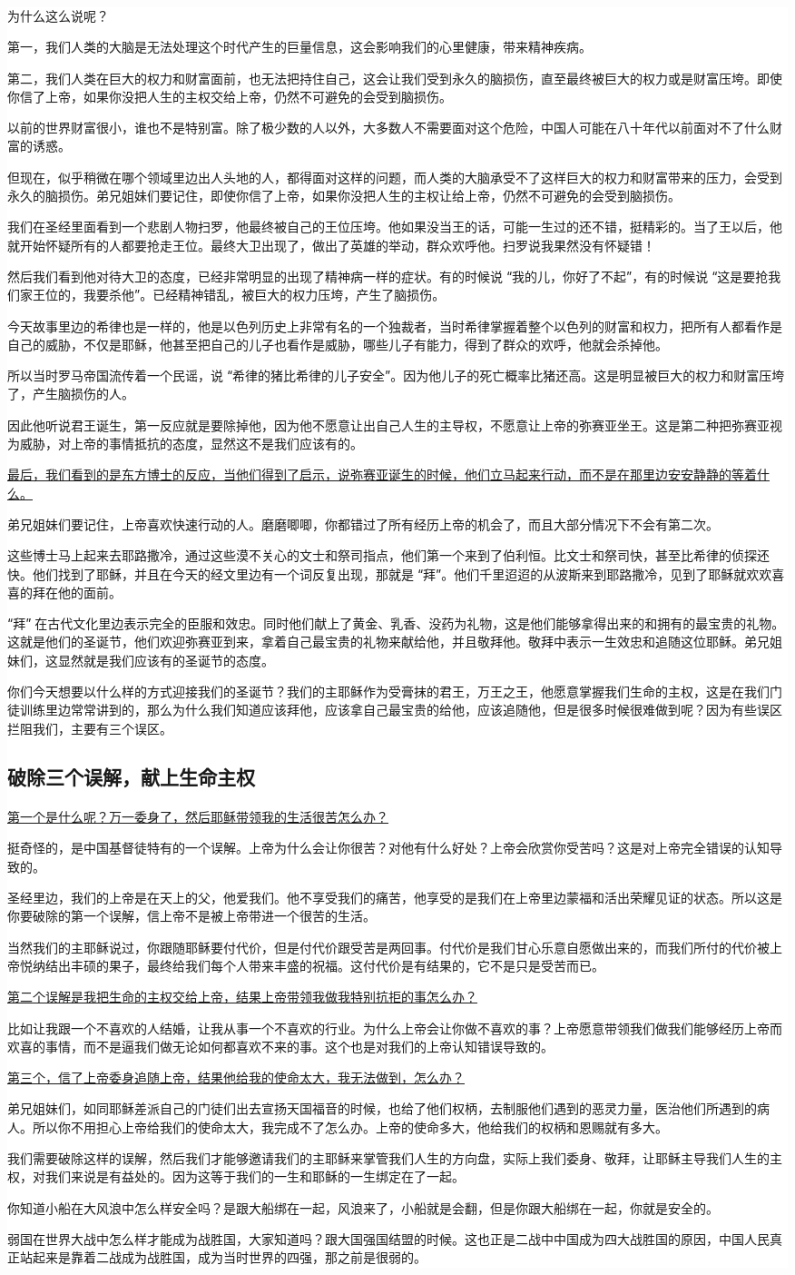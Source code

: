 为什么这么说呢？

第一，我们人类的大脑是无法处理这个时代产生的巨量信息，这会影响我们的心里健康，带来精神疾病。

第二，我们人类在巨大的权力和财富面前，也无法把持住自己，这会让我们受到永久的脑损伤，直至最终被巨大的权力或是财富压垮。即使你信了上帝，如果你没把人生的主权交给上帝，仍然不可避免的会受到脑损伤。

以前的世界财富很小，谁也不是特别富。除了极少数的人以外，大多数人不需要面对这个危险，中国人可能在八十年代以前面对不了什么财富的诱惑。

但现在，似乎稍微在哪个领域里边出人头地的人，都得面对这样的问题，而人类的大脑承受不了这样巨大的权力和财富带来的压力，会受到永久的脑损伤。弟兄姐妹们要记住，即使你信了上帝，如果你没把人生的主权让给上帝，仍然不可避免的会受到脑损伤。

我们在圣经里面看到一个悲剧人物扫罗，他最终被自己的王位压垮。他如果没当王的话，可能一生过的还不错，挺精彩的。当了王以后，他就开始怀疑所有的人都要抢走王位。最终大卫出现了，做出了英雄的举动，群众欢呼他。扫罗说我果然没有怀疑错！

然后我们看到他对待大卫的态度，已经非常明显的出现了精神病一样的症状。有的时候说 “我的儿，你好了不起”，有的时候说 “这是要抢我们家王位的，我要杀他”。已经精神错乱，被巨大的权力压垮，产生了脑损伤。

今天故事里边的希律也是一样的，他是以色列历史上非常有名的一个独裁者，当时希律掌握着整个以色列的财富和权力，把所有人都看作是自己的威胁，不仅是耶稣，他甚至把自己的儿子也看作是威胁，哪些儿子有能力，得到了群众的欢呼，他就会杀掉他。

所以当时罗马帝国流传着一个民谣，说 “希律的猪比希律的儿子安全”。因为他儿子的死亡概率比猪还高。这是明显被巨大的权力和财富压垮了，产生脑损伤的人。

因此他听说君王诞生，第一反应就是要除掉他，因为他不愿意让出自己人生的主导权，不愿意让上帝的弥赛亚坐王。这是第二种把弥赛亚视为威胁，对上帝的事情抵抗的态度，显然这不是我们应该有的。

<u>最后，我们看到的是东方博士的反应，当他们得到了启示，说弥赛亚诞生的时候，他们立马起来行动，而不是在那里边安安静静的等着什么。</u>

弟兄姐妹们要记住，上帝喜欢快速行动的人。磨磨唧唧，你都错过了所有经历上帝的机会了，而且大部分情况下不会有第二次。

这些博士马上起来去耶路撒冷，通过这些漠不关心的文士和祭司指点，他们第一个来到了伯利恒。比文士和祭司快，甚至比希律的侦探还快。他们找到了耶稣，并且在今天的经文里边有一个词反复出现，那就是 “拜”。他们千里迢迢的从波斯来到耶路撒冷，见到了耶稣就欢欢喜喜的拜在他的面前。

“拜” 在古代文化里边表示完全的臣服和效忠。同时他们献上了黄金、乳香、没药为礼物，这是他们能够拿得出来的和拥有的最宝贵的礼物。这就是他们的圣诞节，他们欢迎弥赛亚到来，拿着自己最宝贵的礼物来献给他，并且敬拜他。敬拜中表示一生效忠和追随这位耶稣。弟兄姐妹们，这显然就是我们应该有的圣诞节的态度。

你们今天想要以什么样的方式迎接我们的圣诞节？我们的主耶稣作为受膏抹的君王，万王之王，他愿意掌握我们生命的主权，这是在我们门徒训练里边常常讲到的，那么为什么我们知道应该拜他，应该拿自己最宝贵的给他，应该追随他，但是很多时候很难做到呢？因为有些误区拦阻我们，主要有三个误区。

## 破除三个误解，献上生命主权

<u>第一个是什么呢？万一委身了，然后耶稣带领我的生活很苦怎么办？</u>

挺奇怪的，是中国基督徒特有的一个误解。上帝为什么会让你很苦？对他有什么好处？上帝会欣赏你受苦吗？这是对上帝完全错误的认知导致的。

圣经里边，我们的上帝是在天上的父，他爱我们。他不享受我们的痛苦，他享受的是我们在上帝里边蒙福和活出荣耀见证的状态。所以这是你要破除的第一个误解，信上帝不是被上帝带进一个很苦的生活。

当然我们的主耶稣说过，你跟随耶稣要付代价，但是付代价跟受苦是两回事。付代价是我们甘心乐意自愿做出来的，而我们所付的代价被上帝悦纳结出丰硕的果子，最终给我们每个人带来丰盛的祝福。这付代价是有结果的，它不是只是受苦而已。

<u>第二个误解是我把生命的主权交给上帝，结果上帝带领我做我特别抗拒的事怎么办？</u>

比如让我跟一个不喜欢的人结婚，让我从事一个不喜欢的行业。为什么上帝会让你做不喜欢的事？上帝愿意带领我们做我们能够经历上帝而欢喜的事情，而不是逼我们做无论如何都喜欢不来的事。这个也是对我们的上帝认知错误导致的。

<u>第三个，信了上帝委身追随上帝，结果他给我的使命太大，我无法做到，怎么办？</u>

弟兄姐妹们，如同耶稣差派自己的门徒们出去宣扬天国福音的时候，也给了他们权柄，去制服他们遇到的恶灵力量，医治他们所遇到的病人。所以你不用担心上帝给我们的使命太大，我完成不了怎么办。上帝的使命多大，他给我们的权柄和恩赐就有多大。

我们需要破除这样的误解，然后我们才能够邀请我们的主耶稣来掌管我们人生的方向盘，实际上我们委身、敬拜，让耶稣主导我们人生的主权，对我们来说是有益处的。因为这等于我们的一生和耶稣的一生绑定在了一起。

你知道小船在大风浪中怎么样安全吗？是跟大船绑在一起，风浪来了，小船就是会翻，但是你跟大船绑在一起，你就是安全的。

弱国在世界大战中怎么样才能成为战胜国，大家知道吗？跟大国强国结盟的时候。这也正是二战中中国成为四大战胜国的原因，中国人民真正站起来是靠着二战成为战胜国，成为当时世界的四强，那之前是很弱的。 
